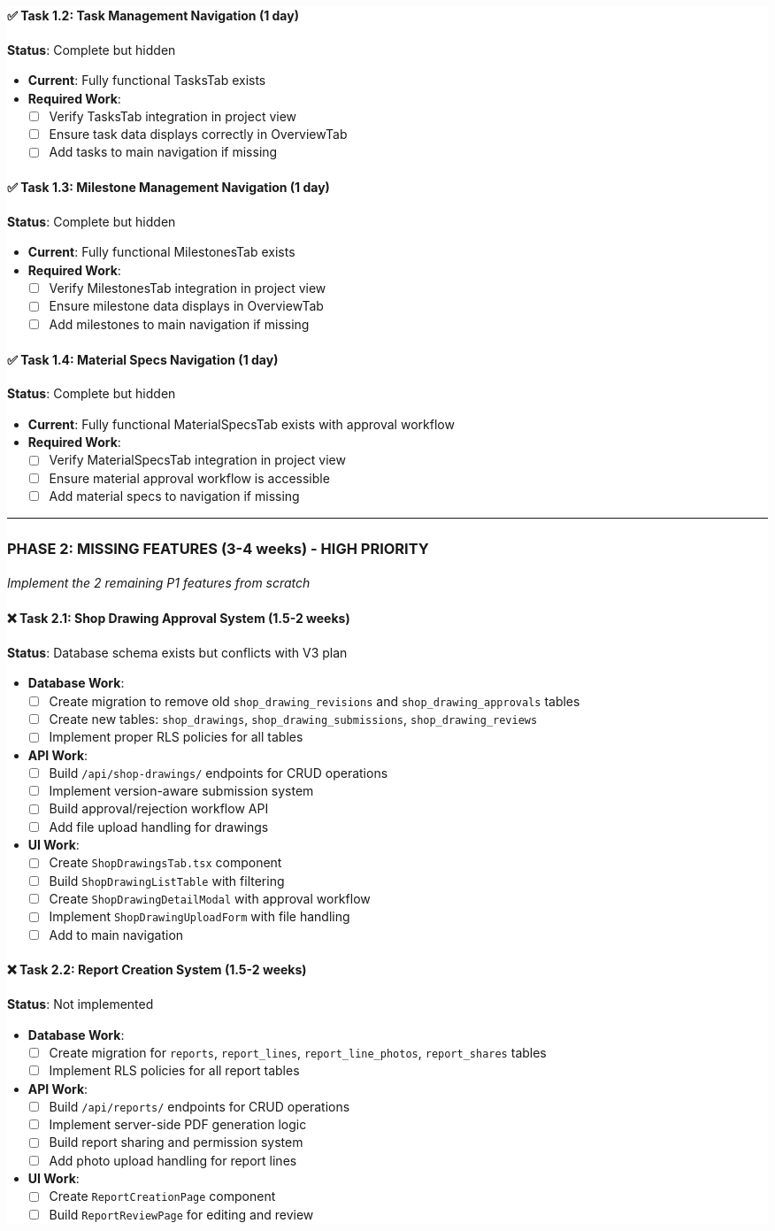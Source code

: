 #### ✅ **Task 1.2: Task Management Navigation** (1 day)
**Status**: Complete but hidden
- **Current**: Fully functional TasksTab exists
- **Required Work**:
  - [ ] Verify TasksTab integration in project view
  - [ ] Ensure task data displays correctly in OverviewTab
  - [ ] Add tasks to main navigation if missing

#### ✅ **Task 1.3: Milestone Management Navigation** (1 day)
**Status**: Complete but hidden
- **Current**: Fully functional MilestonesTab exists
- **Required Work**:
  - [ ] Verify MilestonesTab integration in project view
  - [ ] Ensure milestone data displays in OverviewTab
  - [ ] Add milestones to main navigation if missing

#### ✅ **Task 1.4: Material Specs Navigation** (1 day)
**Status**: Complete but hidden
- **Current**: Fully functional MaterialSpecsTab exists with approval workflow
- **Required Work**:
  - [ ] Verify MaterialSpecsTab integration in project view
  - [ ] Ensure material approval workflow is accessible
  - [ ] Add material specs to navigation if missing

---

### **PHASE 2: MISSING FEATURES (3-4 weeks) - HIGH PRIORITY**
*Implement the 2 remaining P1 features from scratch*

#### ❌ **Task 2.1: Shop Drawing Approval System** (1.5-2 weeks)
**Status**: Database schema exists but conflicts with V3 plan
- **Database Work**:
  - [ ] Create migration to remove old `shop_drawing_revisions` and `shop_drawing_approvals` tables
  - [ ] Create new tables: `shop_drawings`, `shop_drawing_submissions`, `shop_drawing_reviews`
  - [ ] Implement proper RLS policies for all tables
- **API Work**:
  - [ ] Build `/api/shop-drawings/` endpoints for CRUD operations
  - [ ] Implement version-aware submission system
  - [ ] Build approval/rejection workflow API
  - [ ] Add file upload handling for drawings
- **UI Work**:
  - [ ] Create `ShopDrawingsTab.tsx` component
  - [ ] Build `ShopDrawingListTable` with filtering
  - [ ] Create `ShopDrawingDetailModal` with approval workflow
  - [ ] Implement `ShopDrawingUploadForm` with file handling
  - [ ] Add to main navigation

#### ❌ **Task 2.2: Report Creation System** (1.5-2 weeks)
**Status**: Not implemented
- **Database Work**:
  - [ ] Create migration for `reports`, `report_lines`, `report_line_photos`, `report_shares` tables
  - [ ] Implement RLS policies for all report tables
- **API Work**:
  - [ ] Build `/api/reports/` endpoints for CRUD operations
  - [ ] Implement server-side PDF generation logic
  - [ ] Build report sharing and permission system
  - [ ] Add photo upload handling for report lines
- **UI Work**:
  - [ ] Create `ReportCreationPage` component
  - [ ] Build `ReportReviewPage` for editing and review
